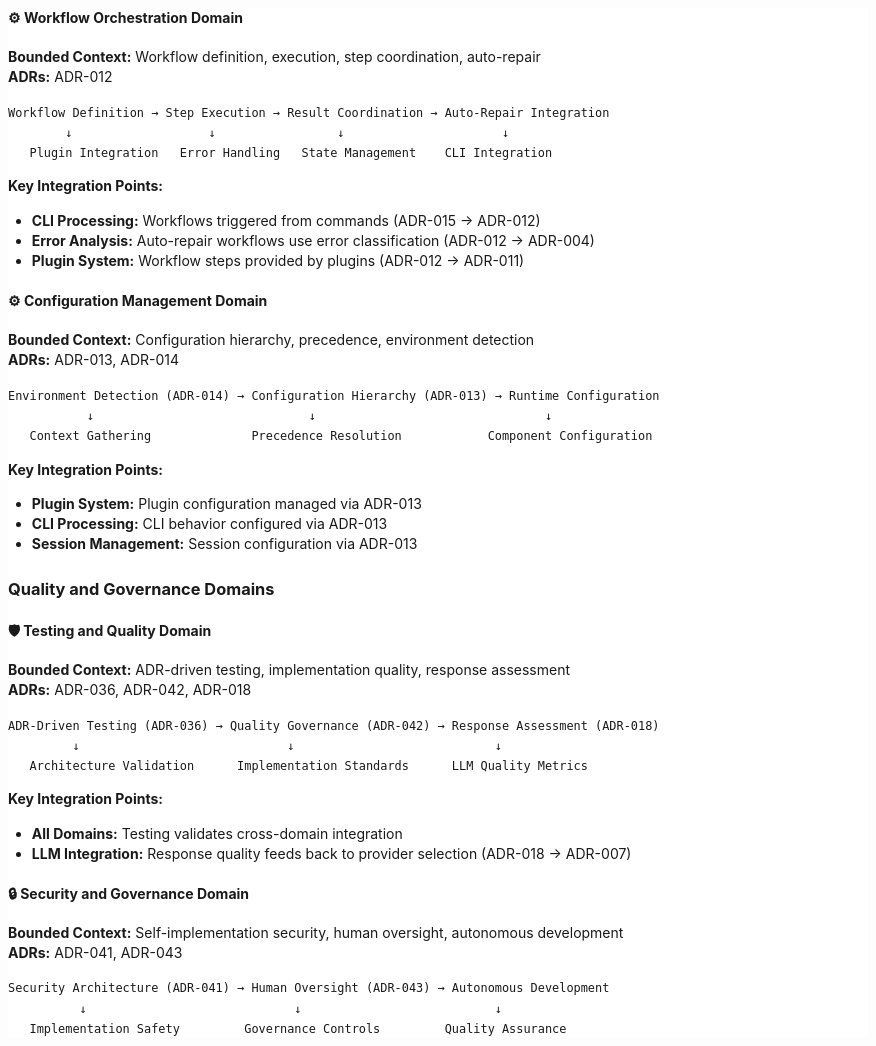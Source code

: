 #### ⚙️ **Workflow Orchestration Domain**
**Bounded Context:** Workflow definition, execution, step coordination, auto-repair  
**ADRs:** ADR-012

```
Workflow Definition → Step Execution → Result Coordination → Auto-Repair Integration
        ↓                   ↓                 ↓                      ↓
   Plugin Integration   Error Handling   State Management    CLI Integration
```

**Key Integration Points:**
- **CLI Processing:** Workflows triggered from commands (ADR-015 → ADR-012)
- **Error Analysis:** Auto-repair workflows use error classification (ADR-012 → ADR-004)
- **Plugin System:** Workflow steps provided by plugins (ADR-012 → ADR-011)

#### ⚙️ **Configuration Management Domain**
**Bounded Context:** Configuration hierarchy, precedence, environment detection  
**ADRs:** ADR-013, ADR-014

```
Environment Detection (ADR-014) → Configuration Hierarchy (ADR-013) → Runtime Configuration
           ↓                              ↓                                ↓
   Context Gathering              Precedence Resolution            Component Configuration
```

**Key Integration Points:**
- **Plugin System:** Plugin configuration managed via ADR-013
- **CLI Processing:** CLI behavior configured via ADR-013
- **Session Management:** Session configuration via ADR-013

### **Quality and Governance Domains**

#### 🛡️ **Testing and Quality Domain**
**Bounded Context:** ADR-driven testing, implementation quality, response assessment  
**ADRs:** ADR-036, ADR-042, ADR-018

```
ADR-Driven Testing (ADR-036) → Quality Governance (ADR-042) → Response Assessment (ADR-018)
         ↓                             ↓                            ↓
   Architecture Validation      Implementation Standards      LLM Quality Metrics
```

**Key Integration Points:**
- **All Domains:** Testing validates cross-domain integration
- **LLM Integration:** Response quality feeds back to provider selection (ADR-018 → ADR-007)

#### 🔒 **Security and Governance Domain**
**Bounded Context:** Self-implementation security, human oversight, autonomous development  
**ADRs:** ADR-041, ADR-043

```
Security Architecture (ADR-041) → Human Oversight (ADR-043) → Autonomous Development
          ↓                             ↓                           ↓
   Implementation Safety         Governance Controls         Quality Assurance
```
